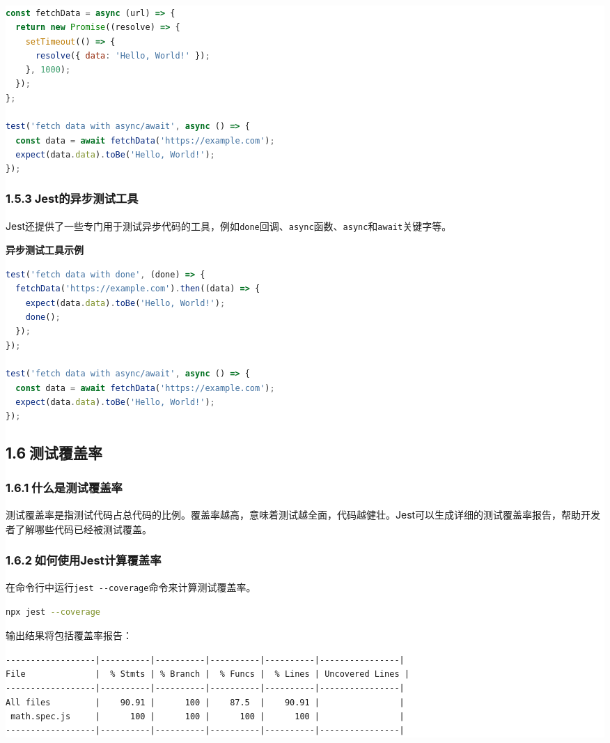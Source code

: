 ```javascript
const fetchData = async (url) => {
  return new Promise((resolve) => {
    setTimeout(() => {
      resolve({ data: 'Hello, World!' });
    }, 1000);
  });
};

test('fetch data with async/await', async () => {
  const data = await fetchData('https://example.com');
  expect(data.data).toBe('Hello, World!');
});
```

### 1.5.3 Jest的异步测试工具

Jest还提供了一些专门用于测试异步代码的工具，例如`done`回调、`async`函数、`async`和`await`关键字等。

**异步测试工具示例**

```javascript
test('fetch data with done', (done) => {
  fetchData('https://example.com').then((data) => {
    expect(data.data).toBe('Hello, World!');
    done();
  });
});

test('fetch data with async/await', async () => {
  const data = await fetchData('https://example.com');
  expect(data.data).toBe('Hello, World!');
});
```

## 1.6 测试覆盖率

### 1.6.1 什么是测试覆盖率

测试覆盖率是指测试代码占总代码的比例。覆盖率越高，意味着测试越全面，代码越健壮。Jest可以生成详细的测试覆盖率报告，帮助开发者了解哪些代码已经被测试覆盖。

### 1.6.2 如何使用Jest计算覆盖率

在命令行中运行`jest --coverage`命令来计算测试覆盖率。

```bash
npx jest --coverage
```

输出结果将包括覆盖率报告：

```plain
------------------|----------|----------|----------|----------|----------------|
File              |  % Stmts | % Branch |  % Funcs |  % Lines | Uncovered Lines |
------------------|----------|----------|----------|----------|----------------|
All files         |    90.91 |      100 |    87.5  |    90.91 |                |
 math.spec.js     |      100 |      100 |      100 |      100 |                |
------------------|----------|----------|----------|----------|----------------|
```
